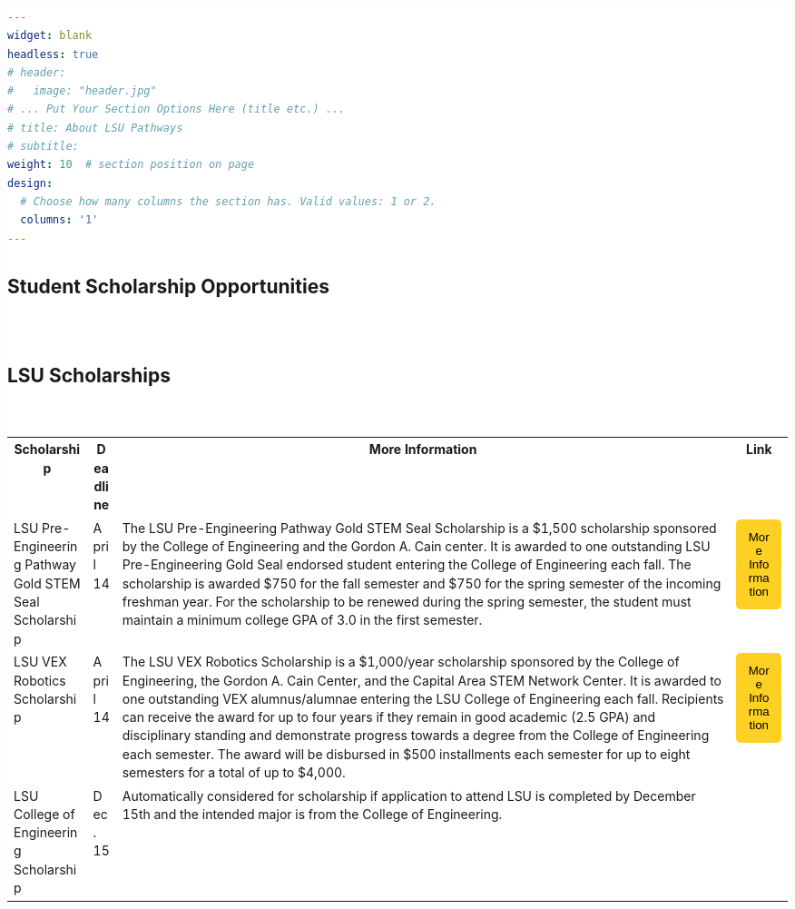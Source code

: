 ```yaml
---
widget: blank
headless: true
# header:
#   image: "header.jpg"
# ... Put Your Section Options Here (title etc.) ...
# title: About LSU Pathways
# subtitle:
weight: 10  # section position on page
design:
  # Choose how many columns the section has. Valid values: 1 or 2.
  columns: '1'
---
```


## **Student Scholarship Opportunities** 
<br>

## LSU Scholarships
<br>
 <table>
  <tr>
    <th>Scholarship</th>
    <th>Deadline</th>
    <th>More Information</th>
    <th>Link</th>
  </tr>
  <tr>
    <td>LSU Pre-Engineering Pathway Gold STEM Seal Scholarship</td>
    <td>April 14</td>
    <td>The LSU Pre-Engineering Pathway Gold STEM Seal Scholarship is a $1,500 scholarship sponsored by the College of Engineering and the Gordon A. Cain center.  It is awarded to one outstanding LSU Pre-Engineering Gold Seal endorsed student entering the College of Engineering each fall. The scholarship is awarded $750 for the fall semester and $750 for the spring semester of the incoming freshman year. For the scholarship to be renewed during the spring semester, the student must maintain a minimum college GPA of 3.0 in the first semester.</td>
    <td><a href="https://lsu.qualtrics.com/jfe/form/SV_8p7m7jaM9PGPEI6" target="_blank"><button style= "background-color:#fdd023; border: none ; border-radius: 5px; padding: 12px"> More Information </button></a> </td>
  </tr>
  <tr>
    <td>LSU VEX Robotics Scholarship</td>
    <td>April 14</td>
    <td>The LSU VEX Robotics Scholarship is a $1,000/year scholarship sponsored by the College of Engineering, the Gordon A. Cain Center, and the Capital Area STEM Network Center.  It is awarded to one outstanding VEX alumnus/alumnae entering the LSU College of Engineering each fall. Recipients can receive the award for up to four years if they remain in good academic (2.5 GPA) and disciplinary standing and demonstrate progress towards a degree from the College of Engineering each semester. The award will be disbursed in $500 installments each semester for up to eight semesters for a total of up to $4,000.</td>
    <td> <a href="https://lsu.qualtrics.com/jfe/form/SV_byIDgMemObpO6IC" target="_blank"><button style= "background-color:#fdd023; border: none ; border-radius: 5px; padding: 12px"> More Information </button></a> </td>
  </tr>
  <tr>
    <td>LSU College of Engineering Scholarship</td>
    <td>Dec. 15</td>
    <td>Automatically considered for scholarship if application to attend LSU is completed by December 15th and the intended major is from the College of Engineering.</td>